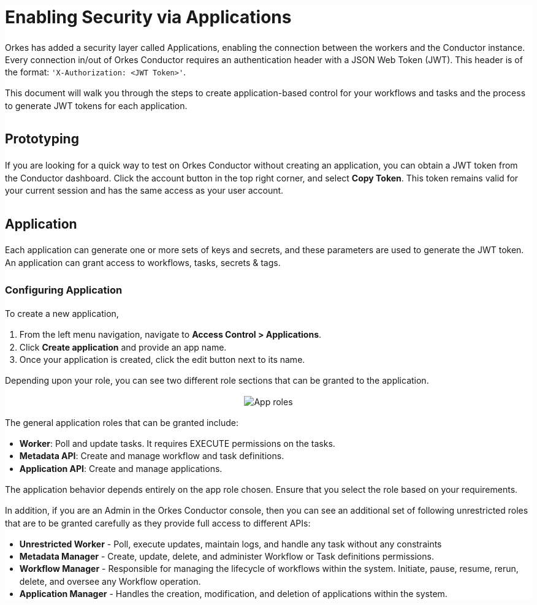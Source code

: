 # Enabling Security via Applications

Orkes has added a security layer called Applications, enabling the connection between the workers and the Conductor instance. Every connection in/out of Orkes Conductor requires an authentication header with a JSON Web Token (JWT). This header is of the format: `'X-Authorization: <JWT Token>'`.

This document will walk you through the steps to create application-based control for your workflows and tasks and the process to generate JWT tokens for each application.

## Prototyping​

If you are looking for a quick way to test on Orkes Conductor without creating an application, you can obtain a JWT token from the Conductor dashboard. Click the account button in the top right corner, and select **Copy Token**. This token remains valid for your current session and has the same access as your user account.

## Application

Each application can generate one or more sets of keys and secrets, and these parameters are used to generate the JWT token. An application can grant access to workflows, tasks, secrets & tags.

### Configuring Application​

To create a new application,
1. From the left menu navigation, navigate to **Access Control > Applications**.
2. Click **Create application** and provide an app name.
3. Once your application is created, click the edit button next to its name.

Depending upon your role, you can see two different role sections that can be granted to the application.

<p align="center"><img src="/content/img/app-roles.png" alt="App roles" width="100%" height="auto"></img></p>

The general application roles that can be granted include:

* **Worker**: Poll and update tasks. It requires EXECUTE permissions on the tasks.
* **Metadata API**: Create and manage workflow and task definitions.
* **Application API**: Create and manage applications.

The application behavior depends entirely on the app role chosen. Ensure that you select the role based on your requirements. 

In addition, if you are an Admin in the Orkes Conductor console, then you can see an additional set of following unrestricted roles that are to be granted carefully as they provide full access to different APIs:

- **Unrestricted Worker** - Poll, execute updates, maintain logs, and handle any task without any constraints
- **Metadata Manager** - Create, update, delete, and administer Workflow or Task definitions permissions.
- **Workflow Manager** - Responsible for managing the lifecycle of workflows within the system. Initiate, pause, resume, rerun, delete, and oversee any Workflow operation.
- **Application Manager** - Handles the creation, modification, and deletion of applications within the system.
